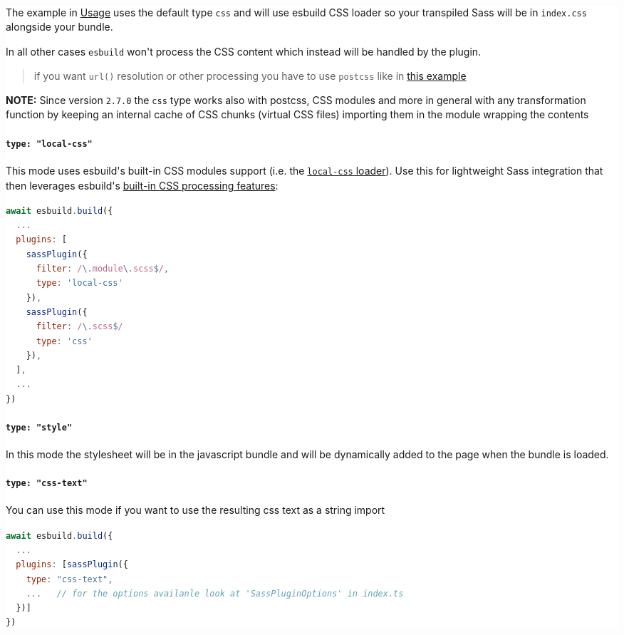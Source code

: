 The example in [Usage](#usage) uses the default type `css` and will use esbuild CSS loader so your transpiled Sass 
will be in `index.css` alongside your bundle.

In all other cases `esbuild` won't process the CSS content which instead will be handled by the plugin.
> if you want `url()` resolution or other processing you have to use `postcss` like in [this example](https://github.com/glromeo/esbuild-sass-plugin/issues/92#issuecomment-1219209442) 

**NOTE:** Since version `2.7.0` the `css` type works also with postcss, CSS modules and more in general 
with any transformation function by keeping an internal cache of CSS chunks (virtual CSS files) 
importing them in the module wrapping the contents

#### `type: "local-css"`
This mode uses esbuild's built-in CSS modules support (i.e. the [`local-css` loader](https://esbuild.github.io/content-types/#local-css)).
Use this for lightweight Sass integration that then leverages esbuild's [built-in CSS processing features](https://esbuild.github.io/content-types/#css):

```javascript
await esbuild.build({
  ...
  plugins: [
    sassPlugin({
      filter: /\.module\.scss$/,
      type: 'local-css'
    }),
    sassPlugin({
      filter: /\.scss$/
      type: 'css'
    }),
  ],
  ...   
})
```

#### `type: "style"`
In this mode the stylesheet will be in the javascript bundle 
and will be dynamically added to the page when the bundle is loaded.

#### `type: "css-text"`
You can use this mode if you want to use the resulting css text as a string import

```javascript
await esbuild.build({
  ...
  plugins: [sassPlugin({
    type: "css-text",
    ...   // for the options availanle look at 'SassPluginOptions' in index.ts
  })]
})
```
